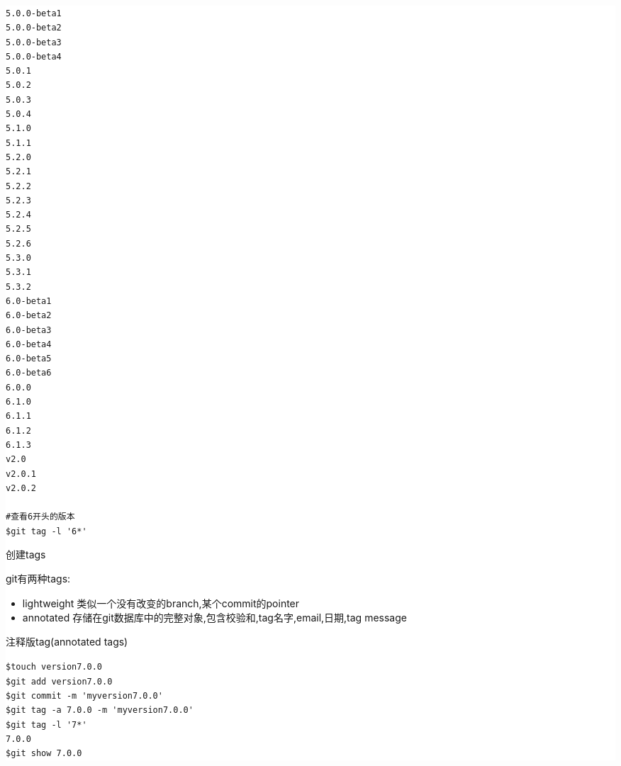 ```
5.0.0-beta1
5.0.0-beta2
5.0.0-beta3
5.0.0-beta4
5.0.1
5.0.2
5.0.3
5.0.4
5.1.0
5.1.1
5.2.0
5.2.1
5.2.2
5.2.3
5.2.4
5.2.5
5.2.6
5.3.0
5.3.1
5.3.2
6.0-beta1
6.0-beta2
6.0-beta3
6.0-beta4
6.0-beta5
6.0-beta6
6.0.0
6.1.0
6.1.1
6.1.2
6.1.3
v2.0
v2.0.1
v2.0.2

#查看6开头的版本
$git tag -l '6*'
```

创建tags

git有两种tags:

- lightweight
  类似一个没有改变的branch,某个commit的pointer
- annotated
  存储在git数据库中的完整对象,包含校验和,tag名字,email,日期,tag message
  
注释版tag(annotated tags)

```
$touch version7.0.0
$git add version7.0.0
$git commit -m 'myversion7.0.0'
$git tag -a 7.0.0 -m 'myversion7.0.0'
$git tag -l '7*'
7.0.0
$git show 7.0.0
```
